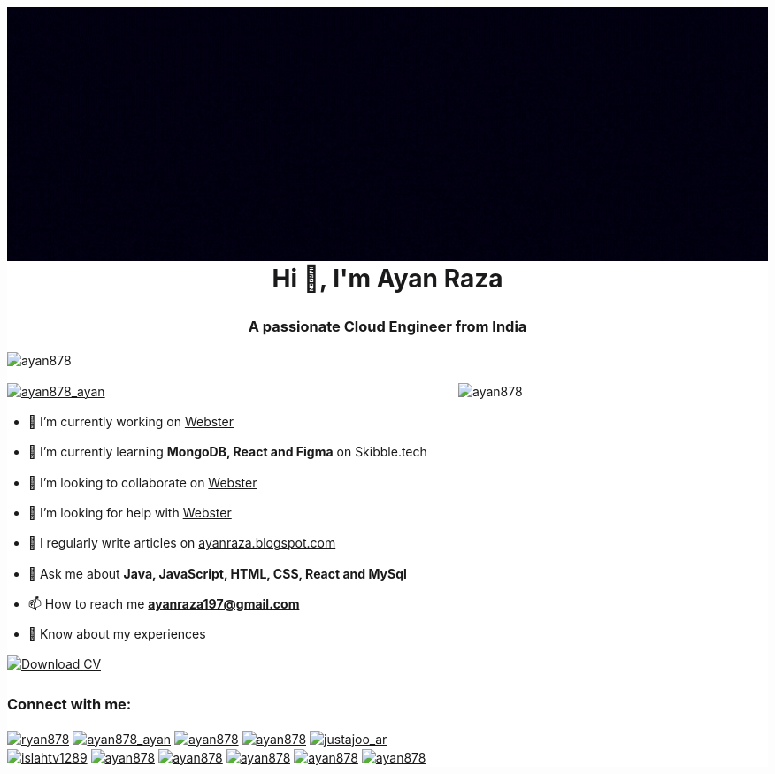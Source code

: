 <img align="right" alt="coding" width="100%" src="https://github.com/ayan878/ayan878/blob/master/gallery%20(2).gif">
<h1 align="center">Hi 👋, I'm Ayan Raza</h1>
<h3 align="center">A passionate Cloud Engineer from India</h3>

<p align="left"> <img src="https://komarev.com/ghpvc/?username=ayan878&label=Profile%20views&color=0e75b6&style=flat" alt="ayan878" /> </p>


<img align="right" width="350px" height="400px" src="https://user-images.githubusercontent.com/55389276/140866485-8fb1c876-9a8f-4d6a-98dc-08c4981eaf70.gif" alt="ayan878" />
<p align="left"> <a href="https://twitter.com/ayan878_ayan" target="blank"><img src="https://img.shields.io/twitter/follow/ayan878_ayan?logo=twitter&style=for-the-badge" alt="ayan878_ayan" /></a> </p>

- 🔭 I’m currently working on [Webster](https://github.com/ayan878/Web-Project)

- 🌱 I’m currently learning **MongoDB, React and Figma** on Skibble.tech 

- 👯 I’m looking to collaborate on [Webster](https://github.com/ayan878/Web-Project)

- 🤝 I’m looking for help with [Webster](https://github.com/ayan878/Web-Project)

- 📝 I regularly write articles on [ayanraza.blogspot.com](ayanraza.blogspot.com)

- 💬 Ask me about **Java, JavaScript, HTML, CSS, React and MySql**

- 📫 How to reach me **ayanraza197@gmail.com**

- 📄 Know about my experiences

[![Download CV](https://img.shields.io/badge/Download%20CV-PDF-blue?style=for-the-badge&logo=adobe-acrobat-reader)](https://github.com/ayan878/ayan878/blob/master/22132140035-AYAN%20RAZA-MCA.pdf)



<h3 align="left">Connect with me:</h3>
<p align="left">
  <a href="https://codepen.io/ryan878" target="blank"><img align="center" src="https://raw.githubusercontent.com/rahuldkjain/github-profile-readme-generator/master/src/images/icons/Social/codepen.svg" alt="ryan878" height="30" width="40" /></a>
  <a href="https://twitter.com/ayan878_ayan" target="blank"><img align="center" src="https://raw.githubusercontent.com/rahuldkjain/github-profile-readme-generator/master/src/images/icons/Social/twitter.svg" alt="ayan878_ayan" height="30" width="40" /></a>
  <a href="https://linkedin.com/in/ayan878" target="blank"><img align="center" src="https://raw.githubusercontent.com/rahuldkjain/github-profile-readme-generator/master/src/images/icons/Social/linked-in-alt.svg" alt="ayan878" height="30" width="40" /></a>
  <a href="https://fb.com/ayan878" target="blank"><img align="center" src="https://raw.githubusercontent.com/rahuldkjain/github-profile-readme-generator/master/src/images/icons/Social/facebook.svg" alt="ayan878" height="30" width="40" /></a>
  <a href="https://instagram.com/justajoo_ar" target="blank"><img align="center" src="https://raw.githubusercontent.com/rahuldkjain/github-profile-readme-generator/master/src/images/icons/Social/instagram.svg" alt="justajoo_ar" height="30" width="40" /></a>
  <a href="https://www.youtube.com/c/islahtv1289" target="blank"><img align="center" src="https://raw.githubusercontent.com/rahuldkjain/github-profile-readme-generator/master/src/images/icons/Social/youtube.svg" alt="islahtv1289" height="30" width="40" /></a>
  <a href="https://www.codechef.com/users/ayan878" target="blank"><img align="center" src="https://cdn.jsdelivr.net/npm/simple-icons@3.1.0/icons/codechef.svg" alt="ayan878" height="30" width="40" /></a>
  <a href="https://www.hackerrank.com/ayan878" target="blank"><img align="center" src="https://raw.githubusercontent.com/rahuldkjain/github-profile-readme-generator/master/src/images/icons/Social/hackerrank.svg" alt="ayan878" height="30" width="40" /></a>
  <a href="https://www.leetcode.com/ayan878" target="blank"><img align="center" src="https://raw.githubusercontent.com/rahuldkjain/github-profile-readme-generator/master/src/images/icons/Social/leet-code.svg" alt="ayan878"
 height="30" width="40" /></a>
  <a href="https://www.hackerearth.com/ayan878" target="blank"><img align="center" src="https://raw.githubusercontent.com/rahuldkjain/github-profile-readme-generator/master/src/images/icons/Social/hackerearth.svg" alt="ayan878" height="30" width="40" /></a>
  <a href="https://auth.geeksforgeeks.org/user/ayan878" target="blank"><img align="center" src="https://raw.githubusercontent.com/rahuldkjain/github-profile-readme-generator/master/src/images/icons/Social/geeks-for-geeks.svg" alt="ayan878" height="30" width="40" /></a>
</p>
